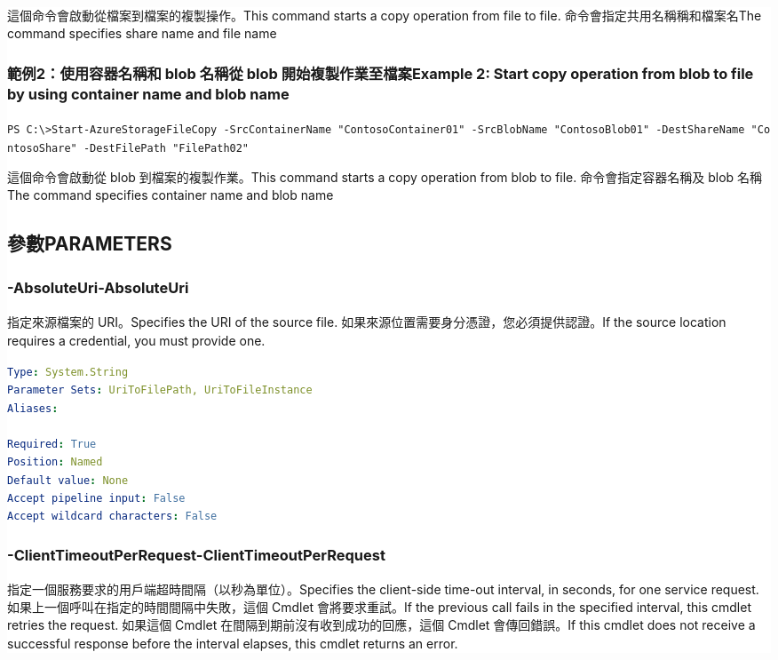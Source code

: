 <span data-ttu-id="b447f-119">這個命令會啟動從檔案到檔案的複製操作。</span><span class="sxs-lookup"><span data-stu-id="b447f-119">This command starts a copy operation from file to file.</span></span>
<span data-ttu-id="b447f-120">命令會指定共用名稱稱和檔案名</span><span class="sxs-lookup"><span data-stu-id="b447f-120">The command specifies share name and file name</span></span>

### <span data-ttu-id="b447f-121">範例2：使用容器名稱和 blob 名稱從 blob 開始複製作業至檔案</span><span class="sxs-lookup"><span data-stu-id="b447f-121">Example 2: Start copy operation from blob to file by using container name and blob name</span></span>
```
PS C:\>Start-AzureStorageFileCopy -SrcContainerName "ContosoContainer01" -SrcBlobName "ContosoBlob01" -DestShareName "ContosoShare" -DestFilePath "FilePath02"
```

<span data-ttu-id="b447f-122">這個命令會啟動從 blob 到檔案的複製作業。</span><span class="sxs-lookup"><span data-stu-id="b447f-122">This command starts a copy operation from blob to file.</span></span>
<span data-ttu-id="b447f-123">命令會指定容器名稱及 blob 名稱</span><span class="sxs-lookup"><span data-stu-id="b447f-123">The command specifies container name and blob name</span></span>

## <span data-ttu-id="b447f-124">參數</span><span class="sxs-lookup"><span data-stu-id="b447f-124">PARAMETERS</span></span>

### <span data-ttu-id="b447f-125">-AbsoluteUri</span><span class="sxs-lookup"><span data-stu-id="b447f-125">-AbsoluteUri</span></span>
<span data-ttu-id="b447f-126">指定來源檔案的 URI。</span><span class="sxs-lookup"><span data-stu-id="b447f-126">Specifies the URI of the source file.</span></span>
<span data-ttu-id="b447f-127">如果來源位置需要身分憑證，您必須提供認證。</span><span class="sxs-lookup"><span data-stu-id="b447f-127">If the source location requires a credential, you must provide one.</span></span>

```yaml
Type: System.String
Parameter Sets: UriToFilePath, UriToFileInstance
Aliases:

Required: True
Position: Named
Default value: None
Accept pipeline input: False
Accept wildcard characters: False
```

### <span data-ttu-id="b447f-128">-ClientTimeoutPerRequest</span><span class="sxs-lookup"><span data-stu-id="b447f-128">-ClientTimeoutPerRequest</span></span>
<span data-ttu-id="b447f-129">指定一個服務要求的用戶端超時間隔（以秒為單位）。</span><span class="sxs-lookup"><span data-stu-id="b447f-129">Specifies the client-side time-out interval, in seconds, for one service request.</span></span>
<span data-ttu-id="b447f-130">如果上一個呼叫在指定的時間間隔中失敗，這個 Cmdlet 會將要求重試。</span><span class="sxs-lookup"><span data-stu-id="b447f-130">If the previous call fails in the specified interval, this cmdlet retries the request.</span></span>
<span data-ttu-id="b447f-131">如果這個 Cmdlet 在間隔到期前沒有收到成功的回應，這個 Cmdlet 會傳回錯誤。</span><span class="sxs-lookup"><span data-stu-id="b447f-131">If this cmdlet does not receive a successful response before the interval elapses, this cmdlet returns an error.</span></span>
